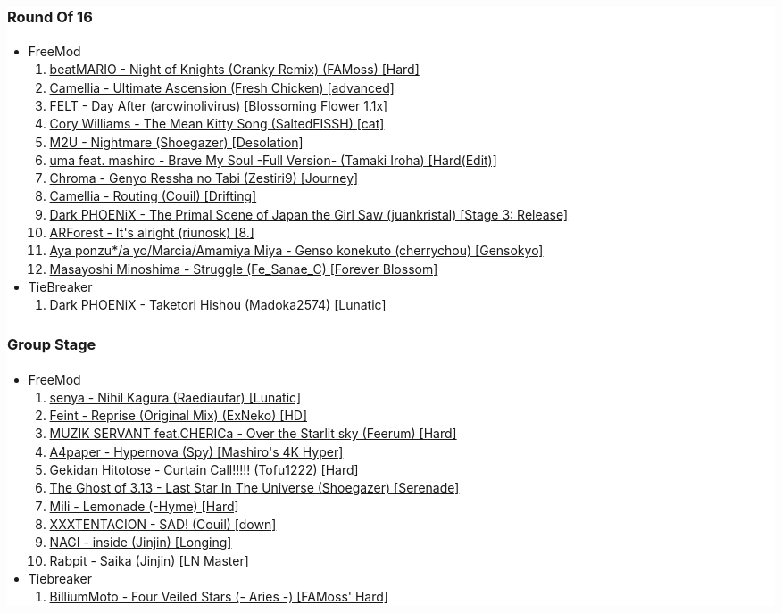 ### Round Of 16

- FreeMod
  1. [beatMARIO - Night of Knights (Cranky Remix) (FAMoss) \[Hard\]](https://osu.ppy.sh/beatmapsets/1173144#mania/2446749)
  2. [Camellia - Ultimate Ascension (Fresh Chicken) \[advanced\]](https://osu.ppy.sh/beatmapsets/476565#mania/1018885)
  3. [FELT - Day After (arcwinolivirus) \[Blossoming Flower 1.1x\]](https://osu.ppy.sh/beatmapsets/936831#mania/1957026)
  4. [Cory Williams - The Mean Kitty Song (SaltedFISSH) \[cat\]](https://osu.ppy.sh/beatmapsets/1076900#mania/2253474)
  5. [M2U - Nightmare (Shoegazer) \[Desolation\]](https://osu.ppy.sh/beatmapsets/665005#mania/1407494)
  6. [uma feat. mashiro - Brave My Soul -Full Version- (Tamaki Iroha) \[Hard(Edit)\]](https://osu.ppy.sh/beatmapsets/1037582#mania/2665314)
  7. [Chroma - Genyo Ressha no Tabi (Zestiri9) \[Journey\]](https://osu.ppy.sh/beatmapsets/1165415#mania/2430700)
  8. [Camellia - Routing (Couil) \[Drifting\]](https://osu.ppy.sh/beatmapsets/1235559#mania/2568420)
  9. [Dark PHOENiX - The Primal Scene of Japan the Girl Saw (juankristal) \[Stage 3: Release\]](https://osu.ppy.sh/beatmapsets/732983#mania/1546412)
  10. [ARForest - It's alright (riunosk) \[8.\]](https://osu.ppy.sh/beatmapsets/1116132#mania/2331669)
  11. [Aya ponzu*/a yo/Marcia/Amamiya Miya - Genso konekuto (cherrychou) \[Gensokyo\]](https://osu.ppy.sh/beatmapsets/1268988#mania/2637128)
  12. [Masayoshi Minoshima - Struggle (Fe_Sanae_C) \[Forever Blossom\]](https://osu.ppy.sh/beatmapsets/1212220#mania/2523208)
- TieBreaker
  1. [Dark PHOENiX - Taketori Hishou (Madoka2574) \[Lunatic\]](https://osu.ppy.sh/beatmapsets/606334#mania/1280968)

### Group Stage

- FreeMod
  1. [senya - Nihil Kagura (Raediaufar) \[Lunatic\]](https://osu.ppy.sh/beatmapsets/365790#mania/802866)
  2. [Feint - Reprise (Original Mix) (ExNeko) \[HD\]](https://osu.ppy.sh/beatmapsets/759362#mania/1597026)
  3. [MUZIK SERVANT feat.CHERICa - Over the Starlit sky (Feerum) \[Hard\]](https://osu.ppy.sh/beatmapsets/430151#mania/927962)
  4. [A4paper - Hypernova (Spy) \[Mashiro's 4K Hyper\]](https://osu.ppy.sh/beatmapsets/541278#mania/1147748)
  5. [Gekidan Hitotose - Curtain Call!!!!! (Tofu1222) \[Hard\]](https://osu.ppy.sh/beatmapsets/611200#mania/1290338)
  6. [The Ghost of 3.13 - Last Star In The Universe (Shoegazer) \[Serenade\]](https://osu.ppy.sh/beatmapsets/302911#mania/1667749)
  7. [Mili - Lemonade (-Hyme) \[Hard\]](https://osu.ppy.sh/beatmapsets/772168#mania/1623266)
  8. [XXXTENTACION - SAD! (Couil) \[down\]](https://osu.ppy.sh/beatmapsets/1242775#mania/2583713)
  9. [NAGI - inside (Jinjin) \[Longing\]](https://osu.ppy.sh/beatmapsets/475615#mania/1016139)
  10. [Rabpit - Saika (Jinjin) \[LN Master\]](https://osu.ppy.sh/beatmapsets/1060785#mania/2220965)
- Tiebreaker
  1. [BilliumMoto - Four Veiled Stars (- Aries -) \[FAMoss' Hard\]](https://osu.ppy.sh/beatmapsets/1008419#mania/2146932)
